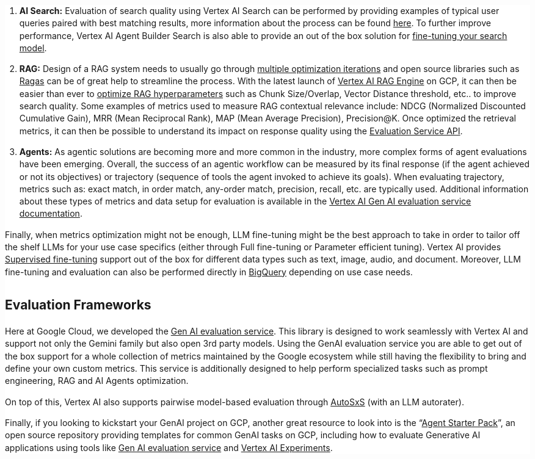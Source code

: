  1. **AI Search:** Evaluation of search quality using Vertex AI Search can be performed by providing examples of typical user queries paired with best matching results, more information about the process can be found [here](https://cloud.google.com/generative-ai-app-builder/docs/evaluate-search-quality#unstructured-data). To further improve performance, Vertex AI Agent Builder Search is also able to provide an out of the box solution for [fine-tuning your search model](https://cloud.google.com/generative-ai-app-builder/docs/tune-search).

 2. **RAG:** Design of a RAG system needs to usually go through [multiple optimization iterations](https://cloud.google.com/blog/products/ai-machine-learning/optimizing-rag-retrieval?e=48754805) and open source libraries such as [Ragas](https://github.com/explodinggradients/ragas) can be of great help to streamline the process. With the latest launch of [Vertex AI RAG Engine](https://cloud.google.com/blog/products/ai-machine-learning/introducing-vertex-ai-rag-engine) on GCP, it can then be easier than ever to [optimize RAG hyperparameters](https://github.com/GoogleCloudPlatform/generative-ai/blob/main/gemini/rag-engine/rag_engine_evaluation.ipynb) such as Chunk Size/Overlap, Vector Distance threshold, etc.. to improve search quality. Some examples of metrics used to measure RAG contextual relevance include: NDCG (Normalized Discounted Cumulative Gain), MRR (Mean Reciprocal Rank), MAP (Mean Average Precision), Precision@K. Once optimized the retrieval metrics, it can then be possible to understand its impact on response quality using the [Evaluation Service API](https://github.com/GoogleCloudPlatform/generative-ai/blob/main/gemini/evaluation/evaluate_rag_gen_ai_evaluation_service_sdk.ipynb).

 3. **Agents:** As agentic solutions are becoming more and more common in the industry, more complex forms of agent evaluations have been emerging. Overall, the success of an agentic workflow can be measured by its final response (if the agent achieved or not its objectives) or trajectory (sequence of tools the agent invoked to achieve its goals). When evaluating trajectory, metrics such as: exact match, in order match, any-order match, precision, recall, etc. are typically used. Additional information about these types of metrics and data setup for evaluation is available in the [Vertex AI Gen AI evaluation service documentation](https://cloud.google.com/vertex-ai/generative-ai/docs/models/evaluation-agents).

Finally, when metrics optimization might not be enough, LLM fine-tuning might be the best approach to take in order to tailor off the shelf LLMs for your use case specifics (either through Full fine-tuning or Parameter efficient tuning). Vertex AI provides [Supervised fine-tuning](https://cloud.google.com/vertex-ai/generative-ai/docs/models/tune-models) support out of the box for different data types such as text, image, audio, and document. Moreover, LLM fine-tuning and evaluation can also be performed directly in [BigQuery](https://cloud.google.com/blog/products/data-analytics/bigquery-can-now-fine-tune-models-hosted-in-vertex-ai/?e=48754805) depending on use case needs.

## Evaluation Frameworks

Here at Google Cloud, we developed the [Gen AI evaluation service](https://cloud.google.com/vertex-ai/generative-ai/docs/models/evaluation-overview). This library is designed to work seamlessly with Vertex AI and support not only the Gemini family but also open 3rd party models. Using the GenAI evaluation service you are able to get out of the box support for a whole collection of metrics maintained by the Google ecosystem while still having the flexibility to bring and define your own custom metrics. This service is additionally designed to help perform specialized tasks such as prompt engineering, RAG and AI Agents optimization.

On top of this, Vertex AI also supports pairwise model-based evaluation through [AutoSxS](https://cloud.google.com/vertex-ai/generative-ai/docs/models/side-by-side-eval) (with an LLM autorater).

Finally, if you looking to kickstart your GenAI project on GCP, another great resource to look into is the “[Agent Starter Pack](https://github.com/GoogleCloudPlatform/agent-starter-pack)”, an open source repository providing templates for common GenAI tasks on GCP, including how to evaluate Generative AI applications using tools like [Gen AI evaluation service](https://cloud.google.com/vertex-ai/generative-ai/docs/models/evaluation-overview) and [Vertex AI Experiments](https://cloud.google.com/vertex-ai/docs/experiments/intro-vertex-ai-experiments).

